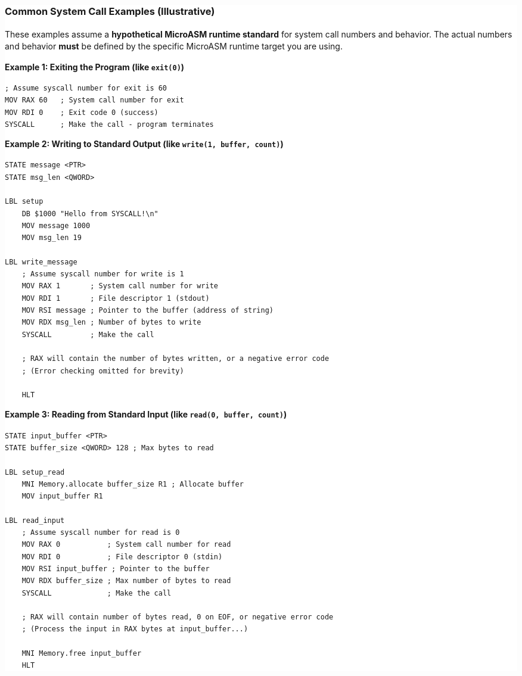 ### Common System Call Examples (Illustrative)

These examples assume a **hypothetical MicroASM runtime standard** for system call numbers and behavior. The actual numbers and behavior **must** be defined by the specific MicroASM runtime target you are using.

**Example 1: Exiting the Program (like `exit(0)`)**

```assembly
; Assume syscall number for exit is 60
MOV RAX 60   ; System call number for exit
MOV RDI 0    ; Exit code 0 (success)
SYSCALL      ; Make the call - program terminates
```

**Example 2: Writing to Standard Output (like `write(1, buffer, count)`)**

```assembly
STATE message <PTR>
STATE msg_len <QWORD>

LBL setup
    DB $1000 "Hello from SYSCALL!\n"
    MOV message 1000
    MOV msg_len 19

LBL write_message
    ; Assume syscall number for write is 1
    MOV RAX 1       ; System call number for write
    MOV RDI 1       ; File descriptor 1 (stdout)
    MOV RSI message ; Pointer to the buffer (address of string)
    MOV RDX msg_len ; Number of bytes to write
    SYSCALL         ; Make the call

    ; RAX will contain the number of bytes written, or a negative error code
    ; (Error checking omitted for brevity)

    HLT
```

**Example 3: Reading from Standard Input (like `read(0, buffer, count)`)**

```assembly
STATE input_buffer <PTR>
STATE buffer_size <QWORD> 128 ; Max bytes to read

LBL setup_read
    MNI Memory.allocate buffer_size R1 ; Allocate buffer
    MOV input_buffer R1

LBL read_input
    ; Assume syscall number for read is 0
    MOV RAX 0           ; System call number for read
    MOV RDI 0           ; File descriptor 0 (stdin)
    MOV RSI input_buffer ; Pointer to the buffer
    MOV RDX buffer_size ; Max number of bytes to read
    SYSCALL             ; Make the call

    ; RAX will contain number of bytes read, 0 on EOF, or negative error code
    ; (Process the input in RAX bytes at input_buffer...)

    MNI Memory.free input_buffer
    HLT
```

